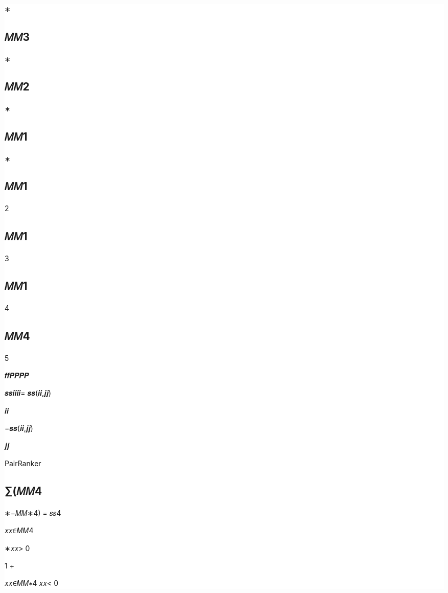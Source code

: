 ∗

## 𝑀𝑀3

∗

## 𝑀𝑀2

∗

## 𝑀𝑀1

∗

## 𝑀𝑀1

2

## 𝑀𝑀1

3

## 𝑀𝑀1

4

## 𝑀𝑀4

5

𝒇𝒇𝑷𝑷𝑷𝑷

𝒔𝒔𝒊𝒊𝒊𝒊= 𝒔𝒔(𝒊𝒊,𝒋𝒋)

𝒊𝒊

−𝒔𝒔(𝒊𝒊,𝒋𝒋)

𝒋𝒋

PairRanker

## ∑(𝑀𝑀4

∗−𝑀𝑀∗4) = 𝑠𝑠4

𝑥𝑥∈𝑀𝑀4

∗𝑥𝑥> 0

1 +

𝑥𝑥∈𝑀𝑀∗4 𝑥𝑥< 0
